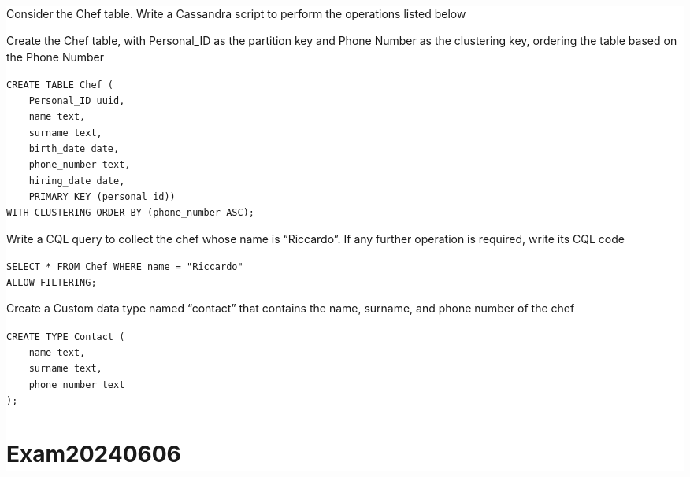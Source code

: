 Consider the Chef table. Write a Cassandra script to perform the operations listed below

Create the Chef table, with Personal_ID as the partition key and Phone Number as the clustering key, ordering the table based on the Phone Number

```CQL
CREATE TABLE Chef (
	Personal_ID uuid,
    name text, 
    surname text,
    birth_date date, 
    phone_number text,
	hiring_date date,
    PRIMARY KEY (personal_id))
WITH CLUSTERING ORDER BY (phone_number ASC);
```



Write a CQL query to collect the chef whose name is “Riccardo”. If any further operation is required, write its CQL code

```CQL
SELECT * FROM Chef WHERE name = "Riccardo"
ALLOW FILTERING;
```



Create a Custom data type named “contact” that contains the name, surname, and phone number of the chef

```CQL
CREATE TYPE Contact (
	name text,
    surname text, 
    phone_number text
);
```



# Exam20240606
